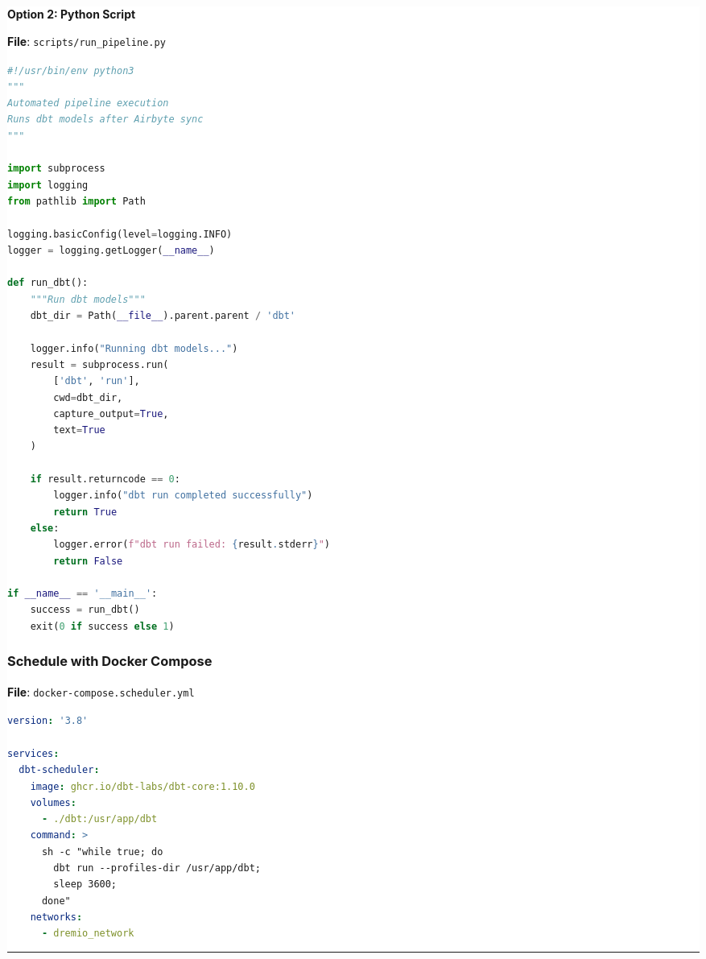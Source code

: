 **Option 2: Python Script**

**File**: `scripts/run_pipeline.py`
```python
#!/usr/bin/env python3
"""
Automated pipeline execution
Runs dbt models after Airbyte sync
"""

import subprocess
import logging
from pathlib import Path

logging.basicConfig(level=logging.INFO)
logger = logging.getLogger(__name__)

def run_dbt():
    """Run dbt models"""
    dbt_dir = Path(__file__).parent.parent / 'dbt'
    
    logger.info("Running dbt models...")
    result = subprocess.run(
        ['dbt', 'run'],
        cwd=dbt_dir,
        capture_output=True,
        text=True
    )
    
    if result.returncode == 0:
        logger.info("dbt run completed successfully")
        return True
    else:
        logger.error(f"dbt run failed: {result.stderr}")
        return False

if __name__ == '__main__':
    success = run_dbt()
    exit(0 if success else 1)
```

### Schedule with Docker Compose

**File**: `docker-compose.scheduler.yml`
```yaml
version: '3.8'

services:
  dbt-scheduler:
    image: ghcr.io/dbt-labs/dbt-core:1.10.0
    volumes:
      - ./dbt:/usr/app/dbt
    command: >
      sh -c "while true; do
        dbt run --profiles-dir /usr/app/dbt;
        sleep 3600;
      done"
    networks:
      - dremio_network
```

---